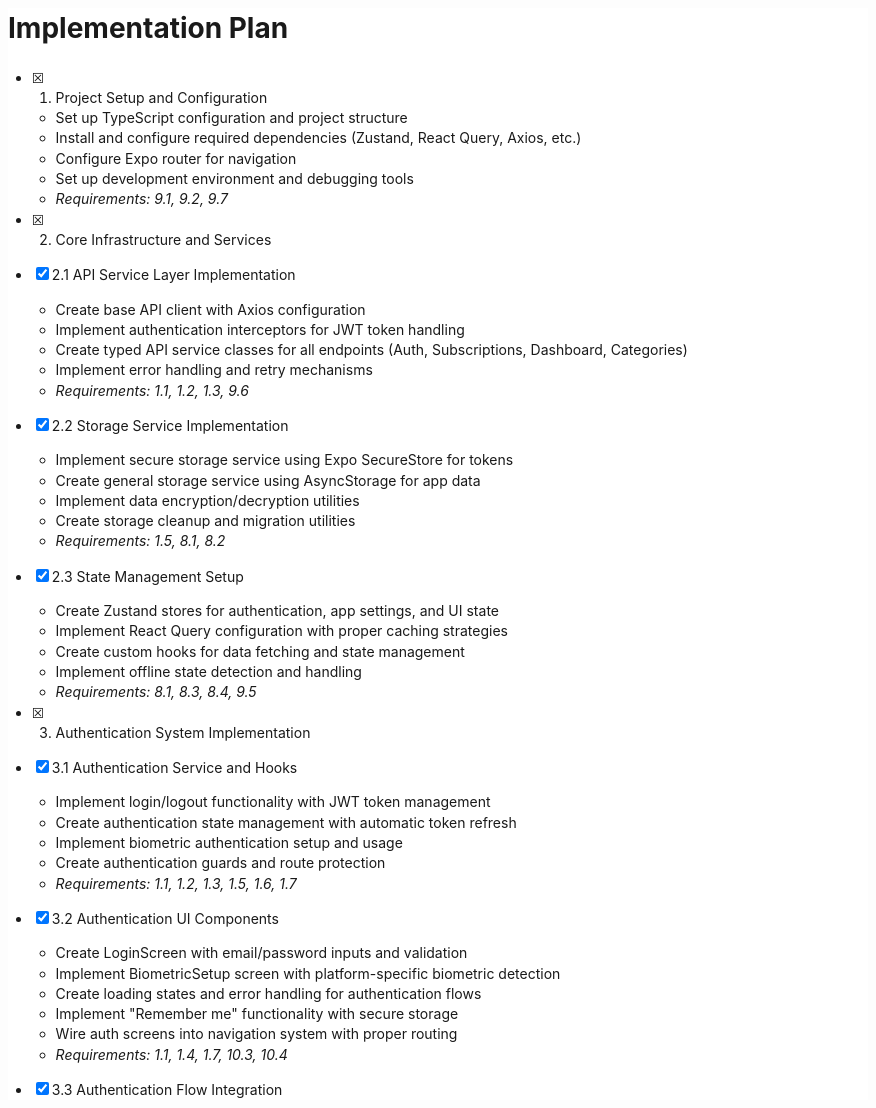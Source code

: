 # Implementation Plan

- [x] 1. Project Setup and Configuration

  - Set up TypeScript configuration and project structure
  - Install and configure required dependencies (Zustand, React Query, Axios, etc.)
  - Configure Expo router for navigation
  - Set up development environment and debugging tools
  - _Requirements: 9.1, 9.2, 9.7_

- [x] 2. Core Infrastructure and Services

- [x] 2.1 API Service Layer Implementation

  - Create base API client with Axios configuration
  - Implement authentication interceptors for JWT token handling
  - Create typed API service classes for all endpoints (Auth, Subscriptions, Dashboard, Categories)
  - Implement error handling and retry mechanisms
  - _Requirements: 1.1, 1.2, 1.3, 9.6_

- [x] 2.2 Storage Service Implementation

  - Implement secure storage service using Expo SecureStore for tokens
  - Create general storage service using AsyncStorage for app data
  - Implement data encryption/decryption utilities
  - Create storage cleanup and migration utilities
  - _Requirements: 1.5, 8.1, 8.2_

- [x] 2.3 State Management Setup

  - Create Zustand stores for authentication, app settings, and UI state
  - Implement React Query configuration with proper caching strategies
  - Create custom hooks for data fetching and state management
  - Implement offline state detection and handling
  - _Requirements: 8.1, 8.3, 8.4, 9.5_

- [x] 3. Authentication System Implementation
- [x] 3.1 Authentication Service and Hooks

  - Implement login/logout functionality with JWT token management
  - Create authentication state management with automatic token refresh
  - Implement biometric authentication setup and usage
  - Create authentication guards and route protection
  - _Requirements: 1.1, 1.2, 1.3, 1.5, 1.6, 1.7_

- [x] 3.2 Authentication UI Components

  - Create LoginScreen with email/password inputs and validation
  - Implement BiometricSetup screen with platform-specific biometric detection
  - Create loading states and error handling for authentication flows
  - Implement "Remember me" functionality with secure storage
  - Wire auth screens into navigation system with proper routing
  - _Requirements: 1.1, 1.4, 1.7, 10.3, 10.4_

- [x] 3.3 Authentication Flow Integration
